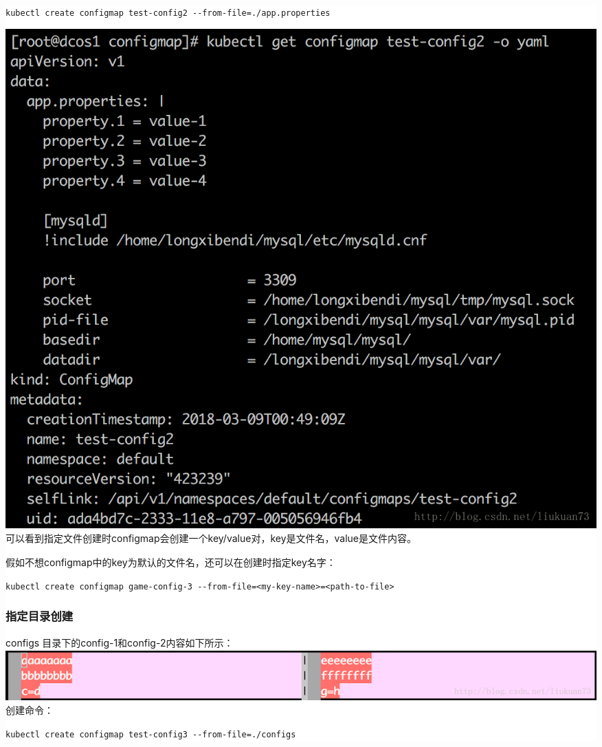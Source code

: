 ```
kubectl create configmap test-config2 --from-file=./app.properties
```

![](images/screenshot_1540455299211.png)
可以看到指定文件创建时configmap会创建一个key/value对，key是文件名，value是文件内容。

假如不想configmap中的key为默认的文件名，还可以在创建时指定key名字：
```
kubectl create configmap game-config-3 --from-file=<my-key-name>=<path-to-file>
```


### 指定目录创建
configs 目录下的config-1和config-2内容如下所示： 
![](images/screenshot_1540455411245.png)
创建命令：
```
kubectl create configmap test-config3 --from-file=./configs
```